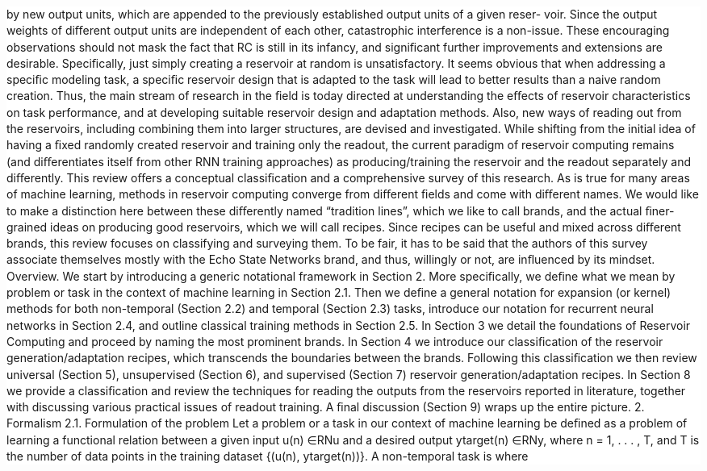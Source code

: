 by new output units, which are appended to the previously established output units of a given reser-
voir. Since the output weights of diﬀerent output units are independent of each other, catastrophic
interference is a non-issue.
These encouraging observations should not mask the fact that RC is still in its infancy, and signiﬁcant
further improvements and extensions are desirable. Speciﬁcally, just simply creating a reservoir at random
is unsatisfactory. It seems obvious that when addressing a speciﬁc modeling task, a speciﬁc reservoir design
that is adapted to the task will lead to better results than a naive random creation. Thus, the main stream
of research in the ﬁeld is today directed at understanding the eﬀects of reservoir characteristics on task
performance, and at developing suitable reservoir design and adaptation methods. Also, new ways of reading
out from the reservoirs, including combining them into larger structures, are devised and investigated. While
shifting from the initial idea of having a ﬁxed randomly created reservoir and training only the readout,
the current paradigm of reservoir computing remains (and diﬀerentiates itself from other RNN training
approaches) as producing/training the reservoir and the readout separately and diﬀerently.
This review oﬀers a conceptual classiﬁcation and a comprehensive survey of this research.
As is true for many areas of machine learning, methods in reservoir computing converge from diﬀerent
ﬁelds and come with diﬀerent names. We would like to make a distinction here between these diﬀerently
named “tradition lines”, which we like to call brands, and the actual ﬁner-grained ideas on producing good
reservoirs, which we will call recipes. Since recipes can be useful and mixed across diﬀerent brands, this
review focuses on classifying and surveying them. To be fair, it has to be said that the authors of this survey
associate themselves mostly with the Echo State Networks brand, and thus, willingly or not, are inﬂuenced
by its mindset.
Overview. We start by introducing a generic notational framework in Section 2. More speciﬁcally,
we deﬁne what we mean by problem or task in the context of machine learning in Section 2.1.
Then
we deﬁne a general notation for expansion (or kernel) methods for both non-temporal (Section 2.2) and
temporal (Section 2.3) tasks, introduce our notation for recurrent neural networks in Section 2.4, and outline
classical training methods in Section 2.5. In Section 3 we detail the foundations of Reservoir Computing
and proceed by naming the most prominent brands. In Section 4 we introduce our classiﬁcation of the
reservoir generation/adaptation recipes, which transcends the boundaries between the brands. Following
this classiﬁcation we then review universal (Section 5), unsupervised (Section 6), and supervised (Section 7)
reservoir generation/adaptation recipes. In Section 8 we provide a classiﬁcation and review the techniques
for reading the outputs from the reservoirs reported in literature, together with discussing various practical
issues of readout training. A ﬁnal discussion (Section 9) wraps up the entire picture.
2. Formalism
2.1. Formulation of the problem
Let a problem or a task in our context of machine learning be deﬁned as a problem of learning a functional
relation between a given input u(n) ∈RNu and a desired output ytarget(n) ∈RNy, where n = 1, . . . , T, and
T is the number of data points in the training dataset {(u(n), ytarget(n))}. A non-temporal task is where
